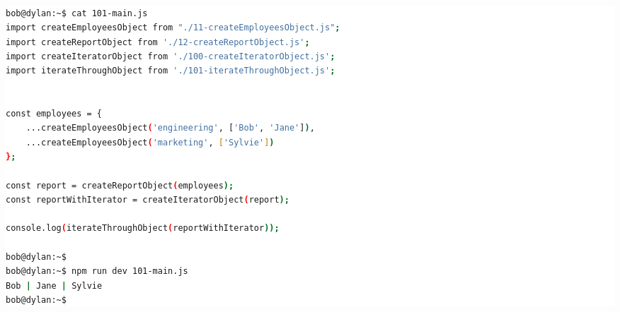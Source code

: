 ```sh
bob@dylan:~$ cat 101-main.js
import createEmployeesObject from "./11-createEmployeesObject.js";
import createReportObject from './12-createReportObject.js';
import createIteratorObject from './100-createIteratorObject.js';
import iterateThroughObject from './101-iterateThroughObject.js';


const employees = {
    ...createEmployeesObject('engineering', ['Bob', 'Jane']),
    ...createEmployeesObject('marketing', ['Sylvie'])
};

const report = createReportObject(employees);
const reportWithIterator = createIteratorObject(report);

console.log(iterateThroughObject(reportWithIterator));

bob@dylan:~$
bob@dylan:~$ npm run dev 101-main.js
Bob | Jane | Sylvie
bob@dylan:~$
```
